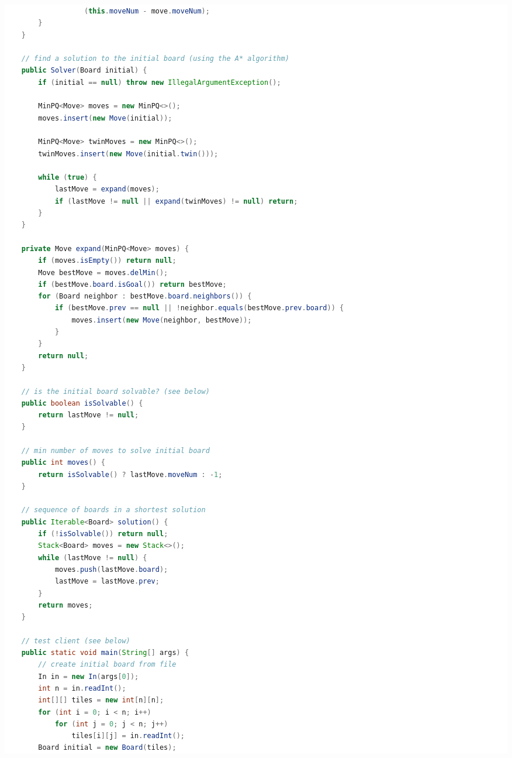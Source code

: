```java
                   (this.moveNum - move.moveNum);
        }
    }

    // find a solution to the initial board (using the A* algorithm)
    public Solver(Board initial) {
        if (initial == null) throw new IllegalArgumentException();

        MinPQ<Move> moves = new MinPQ<>();
        moves.insert(new Move(initial));

        MinPQ<Move> twinMoves = new MinPQ<>();
        twinMoves.insert(new Move(initial.twin()));

        while (true) {
            lastMove = expand(moves);
            if (lastMove != null || expand(twinMoves) != null) return;
        }
    }

    private Move expand(MinPQ<Move> moves) {
        if (moves.isEmpty()) return null;
        Move bestMove = moves.delMin();
        if (bestMove.board.isGoal()) return bestMove;
        for (Board neighbor : bestMove.board.neighbors()) {
            if (bestMove.prev == null || !neighbor.equals(bestMove.prev.board)) {
                moves.insert(new Move(neighbor, bestMove));
            }
        }
        return null;
    }

    // is the initial board solvable? (see below)
    public boolean isSolvable() {
        return lastMove != null;
    }

    // min number of moves to solve initial board
    public int moves() {
        return isSolvable() ? lastMove.moveNum : -1;
    }

    // sequence of boards in a shortest solution
    public Iterable<Board> solution() {
        if (!isSolvable()) return null;
        Stack<Board> moves = new Stack<>();
        while (lastMove != null) {
            moves.push(lastMove.board);
            lastMove = lastMove.prev;
        }
        return moves;
    }

    // test client (see below)
    public static void main(String[] args) {
        // create initial board from file
        In in = new In(args[0]);
        int n = in.readInt();
        int[][] tiles = new int[n][n];
        for (int i = 0; i < n; i++)
            for (int j = 0; j < n; j++)
                tiles[i][j] = in.readInt();
        Board initial = new Board(tiles);
```